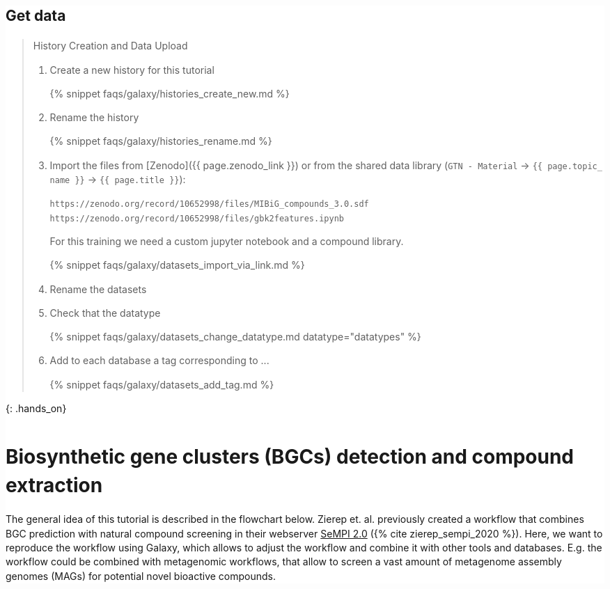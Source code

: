## Get data

> <hands-on-title> History Creation and Data Upload </hands-on-title>
>
> 1. Create a new history for this tutorial
>
>    {% snippet faqs/galaxy/histories_create_new.md %}
>
> 2. Rename the history
>
>    {% snippet faqs/galaxy/histories_rename.md %}
>
> 3. Import the files from [Zenodo]({{ page.zenodo_link }}) or from
>    the shared data library (`GTN - Material` -> `{{ page.topic_name }}`
>     -> `{{ page.title }}`):
>
>    ```
>    https://zenodo.org/record/10652998/files/MIBiG_compounds_3.0.sdf
>    https://zenodo.org/record/10652998/files/gbk2features.ipynb
>    ```
>   
>    For this training we need a custom jupyter notebook and a compound library.
>   
>    {% snippet faqs/galaxy/datasets_import_via_link.md %}
>
> 4. Rename the datasets
> 5. Check that the datatype
>
>    {% snippet faqs/galaxy/datasets_change_datatype.md datatype="datatypes" %}
>
> 6. Add to each database a tag corresponding to ...
>
>    {% snippet faqs/galaxy/datasets_add_tag.md %}
>
{: .hands_on}

# Biosynthetic gene clusters (BGCs) detection and compound extraction

The general idea of this tutorial is described in the flowchart below. 
Zierep et. al. previously created a 
workflow that combines BGC prediction with natural compound screening in their webserver [SeMPI 2.0](http://sempi.pharmazie.uni-freiburg.de/)
({% cite zierep_sempi_2020 %}). 
Here, we want to reproduce the workflow using Galaxy, which allows to adjust the workflow and combine it with other
tools and databases. 
E.g. the workflow could be combined with metagenomic workflows, that allow to screen a vast amount of metagenome assembly genomes (MAGs) for potential novel bioactive compounds.
